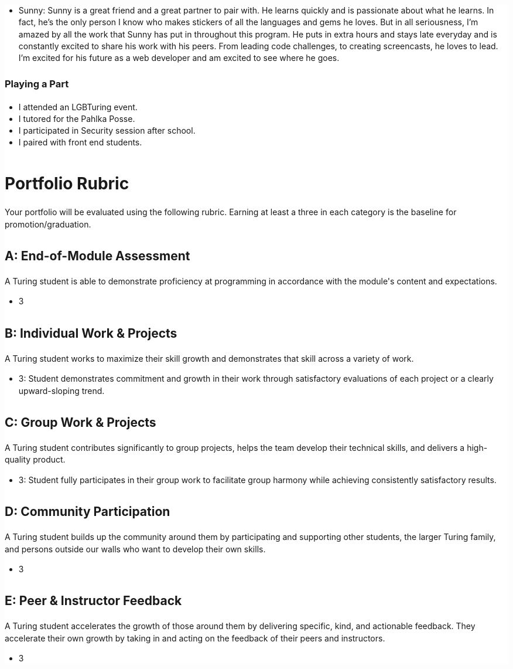 * Sunny: Sunny is a great friend and a great partner to pair with.  He learns quickly and is passionate about what he learns. In fact, he’s the only person I know who makes stickers of all the languages and gems he loves. But in all seriousness, I’m amazed by all the work that Sunny has put in throughout this program.  He puts in extra hours and stays late everyday and is constantly excited to share his work with his peers.  From leading code challenges, to creating screencasts, he loves to lead. I’m excited for his future as a web developer and am excited to see where he goes.

### Playing a Part

* I attended an LGBTuring event.
* I tutored for the Pahlka Posse.
* I participated in Security session after school.
* I paired with front end students.


# Portfolio Rubric

Your portfolio will be evaluated using the following rubric. Earning at least
a three in each category is the baseline for promotion/graduation.

## A: End-of-Module Assessment

A Turing student is able to demonstrate proficiency at programming in accordance
with the module's content and expectations.

* 3


## B: Individual Work & Projects

A Turing student works to maximize their skill growth and demonstrates
that skill across a variety of work.


* 3: Student demonstrates commitment and growth in their work through satisfactory
evaluations of each project or a clearly upward-sloping trend.


## C: Group Work & Projects

A Turing student contributes significantly to group projects, helps the team
develop their technical skills, and delivers a high-quality product.

* 3: Student fully participates in their group work to facilitate group harmony
while achieving consistently satisfactory results.

## D: Community Participation

A Turing student builds up the community around them by participating and
supporting other students, the larger Turing family, and persons outside our
walls who want to develop their own skills.

* 3

## E: Peer & Instructor Feedback

A Turing student accelerates the growth of those around
them by delivering specific, kind, and actionable feedback. They accelerate their
own growth by taking in and acting on the feedback of their peers and instructors.

* 3
